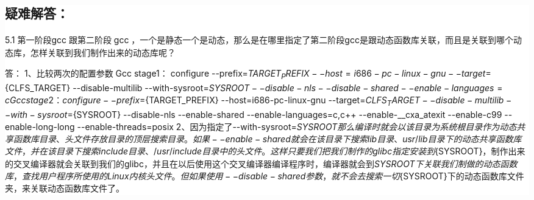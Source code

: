 ```
```

疑难解答：
----------------------------------------

5.1 第一阶段gcc 跟第二阶段 gcc ，一个是静态一个是动态，那么是在哪里指定了第二阶段gcc是跟动态函数库关联，而且是关联到哪个动态库，怎样关联到我们制作出来的动态库呢？

答：
1、比较两次的配置参数
Gcc stage1：
configure --prefix=${TARGET_PREFIX} --host=i686-pc-linux-gnu --target=${CLFS_TARGET} --disable-multilib --with-sysroot=${SYSROOT} --disable-nls --disable-shared --enable-languages=c
Gcc stage2：
configure --prefix=${TARGET_PREFIX} --host=i686-pc-linux-gnu --target=${CLFS_TARGET} --disable-multilib --with-sysroot=${SYSROOT} --disable-nls --enable-shared --enable-languages=c,c++ --enable-__cxa_atexit --enable-c99 --enable-long-long --enable-threads=posix
2、因为指定了--with-sysroot=${SYSROOT} 那么编译时就会以该目录为系统根目录作为动态共享函数库目录、头文件存放目录的顶层搜索目录。如果--enable-shared 就会在该目录下搜索lib目录、usr/lib目录下的动态共享函数库文件，并在该目录下搜索include 目录、/usr/include目录中的头文件。这样只要我们把我们制作的glibc指定安装到${SYSROOT}，制作出来的交叉编译器就会关联到我们的glibc，并且在以后使用这个交叉编译器编译程序时，编译器就会到${SYSROOT}下关联我们制做的动态函数库，查找用户程序所使用的Linux内核头文件。但如果使用--disable-shared参数，就不会去搜索一切${SYSROOT}下的动态函数库文件夹，来关联动态函数库文件了。